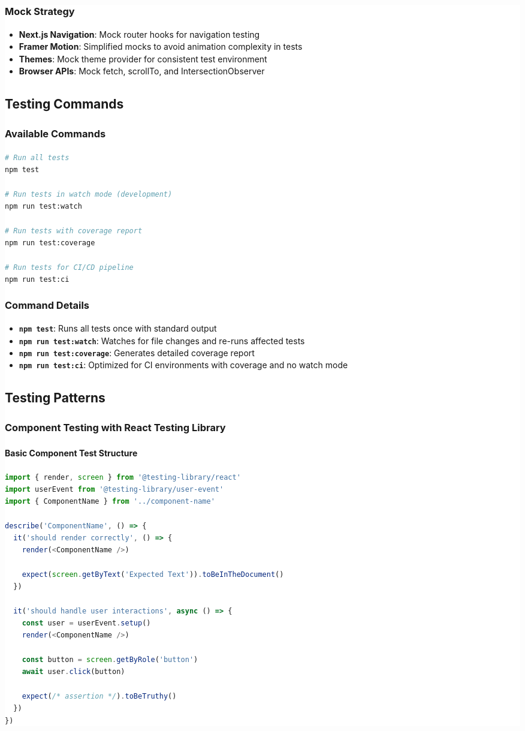### Mock Strategy
- **Next.js Navigation**: Mock router hooks for navigation testing
- **Framer Motion**: Simplified mocks to avoid animation complexity in tests
- **Themes**: Mock theme provider for consistent test environment
- **Browser APIs**: Mock fetch, scrollTo, and IntersectionObserver

## Testing Commands

### Available Commands
```bash
# Run all tests
npm test

# Run tests in watch mode (development)
npm run test:watch

# Run tests with coverage report
npm run test:coverage

# Run tests for CI/CD pipeline
npm run test:ci
```

### Command Details
- **`npm test`**: Runs all tests once with standard output
- **`npm run test:watch`**: Watches for file changes and re-runs affected tests
- **`npm run test:coverage`**: Generates detailed coverage report
- **`npm run test:ci`**: Optimized for CI environments with coverage and no watch mode

## Testing Patterns

### Component Testing with React Testing Library

#### Basic Component Test Structure
```typescript
import { render, screen } from '@testing-library/react'
import userEvent from '@testing-library/user-event'
import { ComponentName } from '../component-name'

describe('ComponentName', () => {
  it('should render correctly', () => {
    render(<ComponentName />)

    expect(screen.getByText('Expected Text')).toBeInTheDocument()
  })

  it('should handle user interactions', async () => {
    const user = userEvent.setup()
    render(<ComponentName />)

    const button = screen.getByRole('button')
    await user.click(button)

    expect(/* assertion */).toBeTruthy()
  })
})
```
